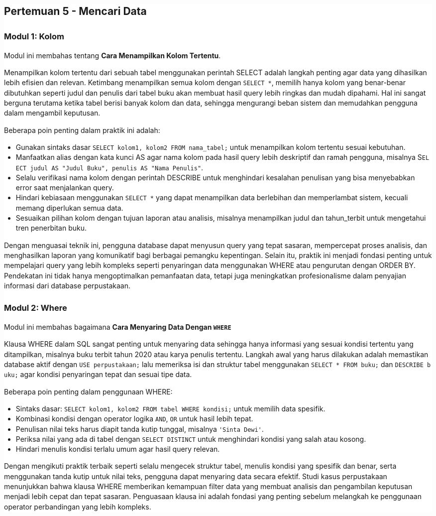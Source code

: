   ## Pertemuan 5 - Mencari Data
  ### Modul 1: Kolom
  Modul ini membahas tentang **Cara Menampilkan Kolom Tertentu**.

  Menampilkan kolom tertentu dari sebuah tabel menggunakan perintah SELECT adalah langkah penting agar data yang dihasilkan lebih efisien dan relevan. Ketimbang menampilkan semua kolom dengan `SELECT *`, memilih hanya kolom yang benar-benar dibutuhkan seperti judul dan penulis dari tabel buku akan membuat hasil query lebih ringkas dan mudah dipahami. Hal ini sangat berguna terutama ketika tabel berisi banyak kolom dan data, sehingga mengurangi beban sistem dan memudahkan pengguna dalam mengambil keputusan.

Beberapa poin penting dalam praktik ini adalah:  
-  Gunakan sintaks dasar `SELECT kolom1, kolom2 FROM nama_tabel;` untuk menampilkan kolom tertentu sesuai kebutuhan.  
-  Manfaatkan alias dengan kata kunci AS agar nama kolom pada hasil query lebih deskriptif dan ramah pengguna, misalnya S`ELECT judul AS "Judul Buku", penulis AS "Nama Penulis"`.  
-  Selalu verifikasi nama kolom dengan perintah DESCRIBE untuk menghindari kesalahan penulisan yang bisa menyebabkan error saat menjalankan query.  
-  Hindari kebiasaan menggunakan `SELECT *` yang dapat menampilkan data berlebihan dan memperlambat sistem, kecuali memang diperlukan semua data.  
-  Sesuaikan pilihan kolom dengan tujuan laporan atau analisis, misalnya menampilkan judul dan tahun_terbit untuk mengetahui tren penerbitan buku.

Dengan menguasai teknik ini, pengguna database dapat menyusun query yang tepat sasaran, mempercepat proses analisis, dan menghasilkan laporan yang komunikatif bagi berbagai pemangku kepentingan. Selain itu, praktik ini menjadi fondasi penting untuk mempelajari query yang lebih kompleks seperti penyaringan data menggunakan WHERE atau pengurutan dengan ORDER BY. Pendekatan ini tidak hanya mengoptimalkan pemanfaatan data, tetapi juga meningkatkan profesionalisme dalam penyajian informasi dari database perpustakaan.

### Modul 2: Where
Modul ini membahas bagaimana **Cara Menyaring  Data Dengan `WHERE`**

Klausa WHERE dalam SQL sangat penting untuk menyaring data sehingga hanya informasi yang sesuai kondisi tertentu yang ditampilkan, misalnya buku terbit tahun 2020 atau karya penulis tertentu. Langkah awal yang harus dilakukan adalah memastikan database aktif dengan `USE perpustakaan;` lalu memeriksa isi dan struktur tabel menggunakan `SELECT * FROM buku;` dan `DESCRIBE buku;` agar kondisi penyaringan tepat dan sesuai tipe data.

Beberapa poin penting dalam penggunaan WHERE:

-  Sintaks dasar: `SELECT kolom1, kolom2 FROM tabel WHERE kondisi;` untuk memilih data spesifik.
-  Kombinasi kondisi dengan operator logika `AND`, `OR` untuk hasil lebih tepat.
-  Penulisan nilai teks harus diapit tanda kutip tunggal, misalnya `'Sinta Dewi'`.
-  Periksa nilai yang ada di tabel dengan `SELECT DISTINCT` untuk menghindari kondisi yang salah atau kosong.
-  Hindari menulis kondisi terlalu umum agar hasil query relevan.

Dengan mengikuti praktik terbaik seperti selalu mengecek struktur tabel, menulis kondisi yang spesifik dan benar, serta menggunakan tanda kutip untuk nilai teks, pengguna dapat menyaring data secara efektif. Studi kasus perpustakaan menunjukkan bahwa klausa WHERE memberikan kemampuan filter data yang membuat analisis dan pengambilan keputusan menjadi lebih cepat dan tepat sasaran. Penguasaan klausa ini adalah fondasi yang penting sebelum melangkah ke penggunaan operator perbandingan yang lebih kompleks.
